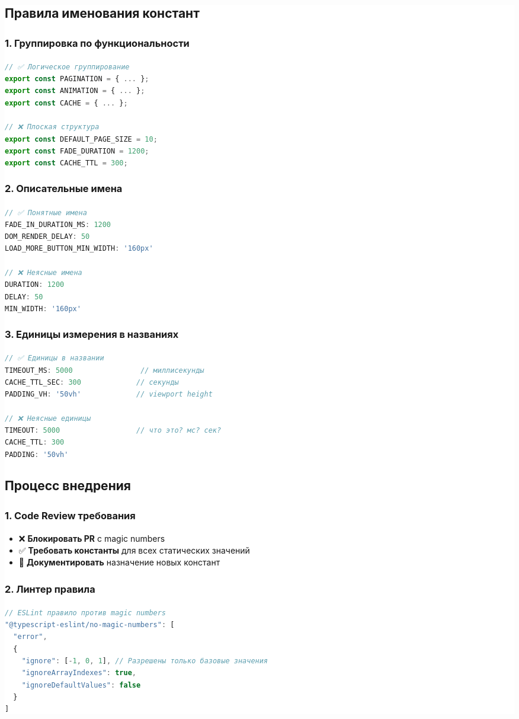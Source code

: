 ## Правила именования констант

### 1. Группировка по функциональности
```typescript
// ✅ Логическое группирование
export const PAGINATION = { ... };
export const ANIMATION = { ... };
export const CACHE = { ... };

// ❌ Плоская структура
export const DEFAULT_PAGE_SIZE = 10;
export const FADE_DURATION = 1200;
export const CACHE_TTL = 300;
```

### 2. Описательные имена
```typescript
// ✅ Понятные имена
FADE_IN_DURATION_MS: 1200
DOM_RENDER_DELAY: 50
LOAD_MORE_BUTTON_MIN_WIDTH: '160px'

// ❌ Неясные имена
DURATION: 1200
DELAY: 50
MIN_WIDTH: '160px'
```

### 3. Единицы измерения в названиях
```typescript
// ✅ Единицы в названии
TIMEOUT_MS: 5000                // миллисекунды
CACHE_TTL_SEC: 300             // секунды
PADDING_VH: '50vh'             // viewport height

// ❌ Неясные единицы
TIMEOUT: 5000                  // что это? мс? сек?
CACHE_TTL: 300
PADDING: '50vh'
```

## Процесс внедрения

### 1. Code Review требования
- ❌ **Блокировать PR** с magic numbers
- ✅ **Требовать константы** для всех статических значений
- 📝 **Документировать** назначение новых констант

### 2. Линтер правила
```typescript
// ESLint правило против magic numbers
"@typescript-eslint/no-magic-numbers": [
  "error", 
  { 
    "ignore": [-1, 0, 1], // Разрешены только базовые значения
    "ignoreArrayIndexes": true,
    "ignoreDefaultValues": false
  }
]
```
